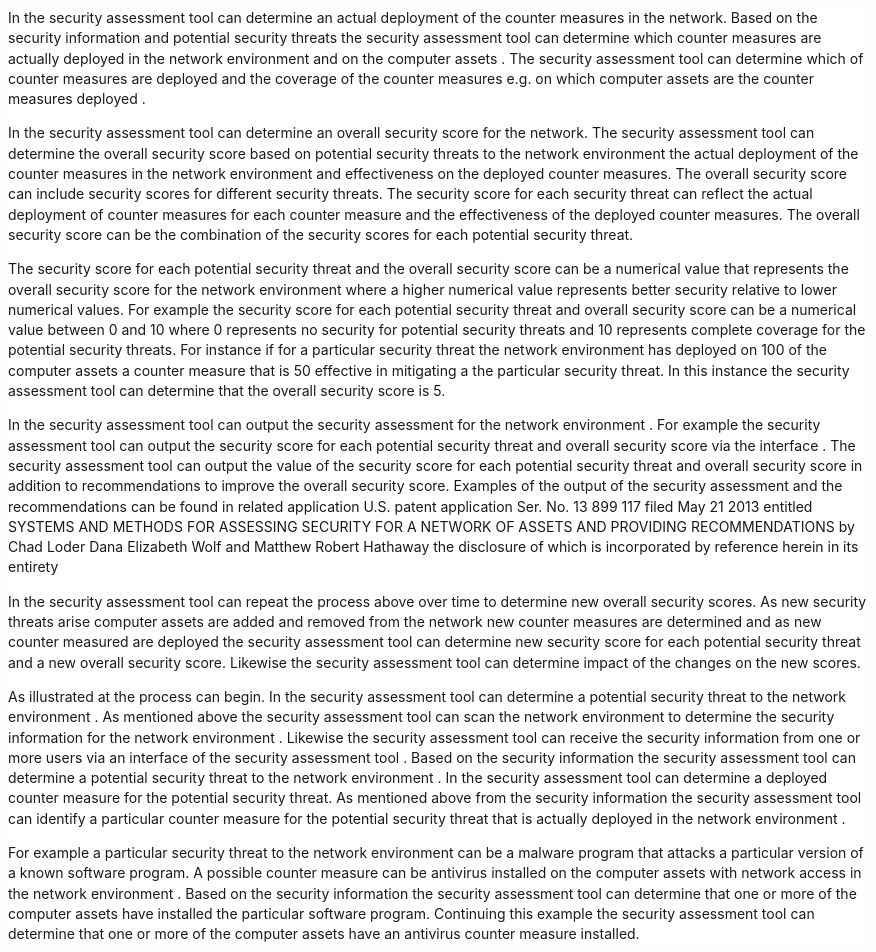 In the security assessment tool can determine an actual deployment of the counter measures in the network. Based on the security information and potential security threats the security assessment tool can determine which counter measures are actually deployed in the network environment and on the computer assets . The security assessment tool can determine which of counter measures are deployed and the coverage of the counter measures e.g. on which computer assets are the counter measures deployed .

In the security assessment tool can determine an overall security score for the network. The security assessment tool can determine the overall security score based on potential security threats to the network environment the actual deployment of the counter measures in the network environment and effectiveness on the deployed counter measures. The overall security score can include security scores for different security threats. The security score for each security threat can reflect the actual deployment of counter measures for each counter measure and the effectiveness of the deployed counter measures. The overall security score can be the combination of the security scores for each potential security threat.

The security score for each potential security threat and the overall security score can be a numerical value that represents the overall security score for the network environment where a higher numerical value represents better security relative to lower numerical values. For example the security score for each potential security threat and overall security score can be a numerical value between 0 and 10 where 0 represents no security for potential security threats and 10 represents complete coverage for the potential security threats. For instance if for a particular security threat the network environment has deployed on 100 of the computer assets a counter measure that is 50 effective in mitigating a the particular security threat. In this instance the security assessment tool can determine that the overall security score is 5.

In the security assessment tool can output the security assessment for the network environment . For example the security assessment tool can output the security score for each potential security threat and overall security score via the interface . The security assessment tool can output the value of the security score for each potential security threat and overall security score in addition to recommendations to improve the overall security score. Examples of the output of the security assessment and the recommendations can be found in related application U.S. patent application Ser. No. 13 899 117 filed May 21 2013 entitled SYSTEMS AND METHODS FOR ASSESSING SECURITY FOR A NETWORK OF ASSETS AND PROVIDING RECOMMENDATIONS by Chad Loder Dana Elizabeth Wolf and Matthew Robert Hathaway the disclosure of which is incorporated by reference herein in its entirety

In the security assessment tool can repeat the process above over time to determine new overall security scores. As new security threats arise computer assets are added and removed from the network new counter measures are determined and as new counter measured are deployed the security assessment tool can determine new security score for each potential security threat and a new overall security score. Likewise the security assessment tool can determine impact of the changes on the new scores.

As illustrated at the process can begin. In the security assessment tool can determine a potential security threat to the network environment . As mentioned above the security assessment tool can scan the network environment to determine the security information for the network environment . Likewise the security assessment tool can receive the security information from one or more users via an interface of the security assessment tool . Based on the security information the security assessment tool can determine a potential security threat to the network environment . In the security assessment tool can determine a deployed counter measure for the potential security threat. As mentioned above from the security information the security assessment tool can identify a particular counter measure for the potential security threat that is actually deployed in the network environment .

For example a particular security threat to the network environment can be a malware program that attacks a particular version of a known software program. A possible counter measure can be antivirus installed on the computer assets with network access in the network environment . Based on the security information the security assessment tool can determine that one or more of the computer assets have installed the particular software program. Continuing this example the security assessment tool can determine that one or more of the computer assets have an antivirus counter measure installed.
